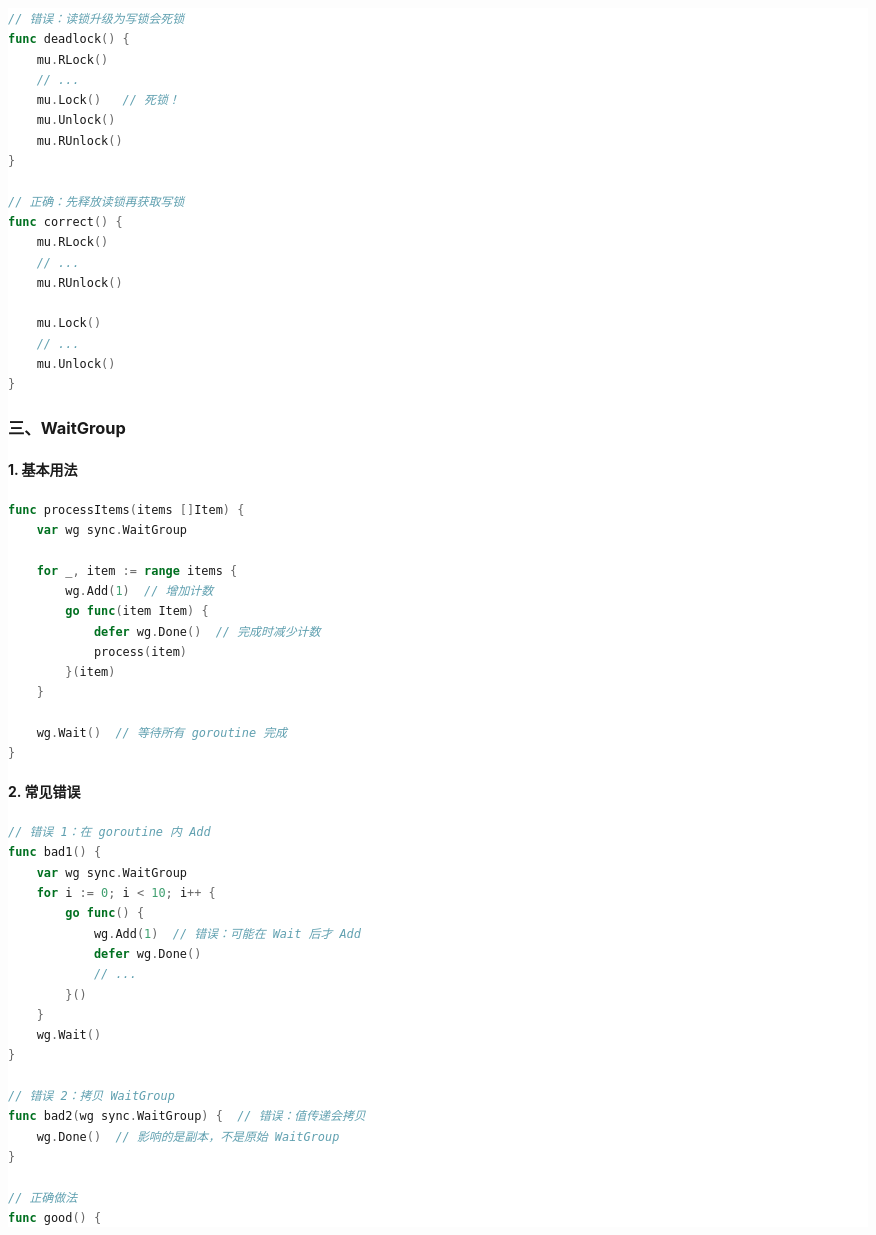 ```go
// 错误：读锁升级为写锁会死锁
func deadlock() {
    mu.RLock()
    // ...
    mu.Lock()   // 死锁！
    mu.Unlock()
    mu.RUnlock()
}

// 正确：先释放读锁再获取写锁
func correct() {
    mu.RLock()
    // ...
    mu.RUnlock()

    mu.Lock()
    // ...
    mu.Unlock()
}
```

### 三、WaitGroup

#### 1. 基本用法

```go
func processItems(items []Item) {
    var wg sync.WaitGroup

    for _, item := range items {
        wg.Add(1)  // 增加计数
        go func(item Item) {
            defer wg.Done()  // 完成时减少计数
            process(item)
        }(item)
    }

    wg.Wait()  // 等待所有 goroutine 完成
}
```

#### 2. 常见错误

```go
// 错误 1：在 goroutine 内 Add
func bad1() {
    var wg sync.WaitGroup
    for i := 0; i < 10; i++ {
        go func() {
            wg.Add(1)  // 错误：可能在 Wait 后才 Add
            defer wg.Done()
            // ...
        }()
    }
    wg.Wait()
}

// 错误 2：拷贝 WaitGroup
func bad2(wg sync.WaitGroup) {  // 错误：值传递会拷贝
    wg.Done()  // 影响的是副本，不是原始 WaitGroup
}

// 正确做法
func good() {
```